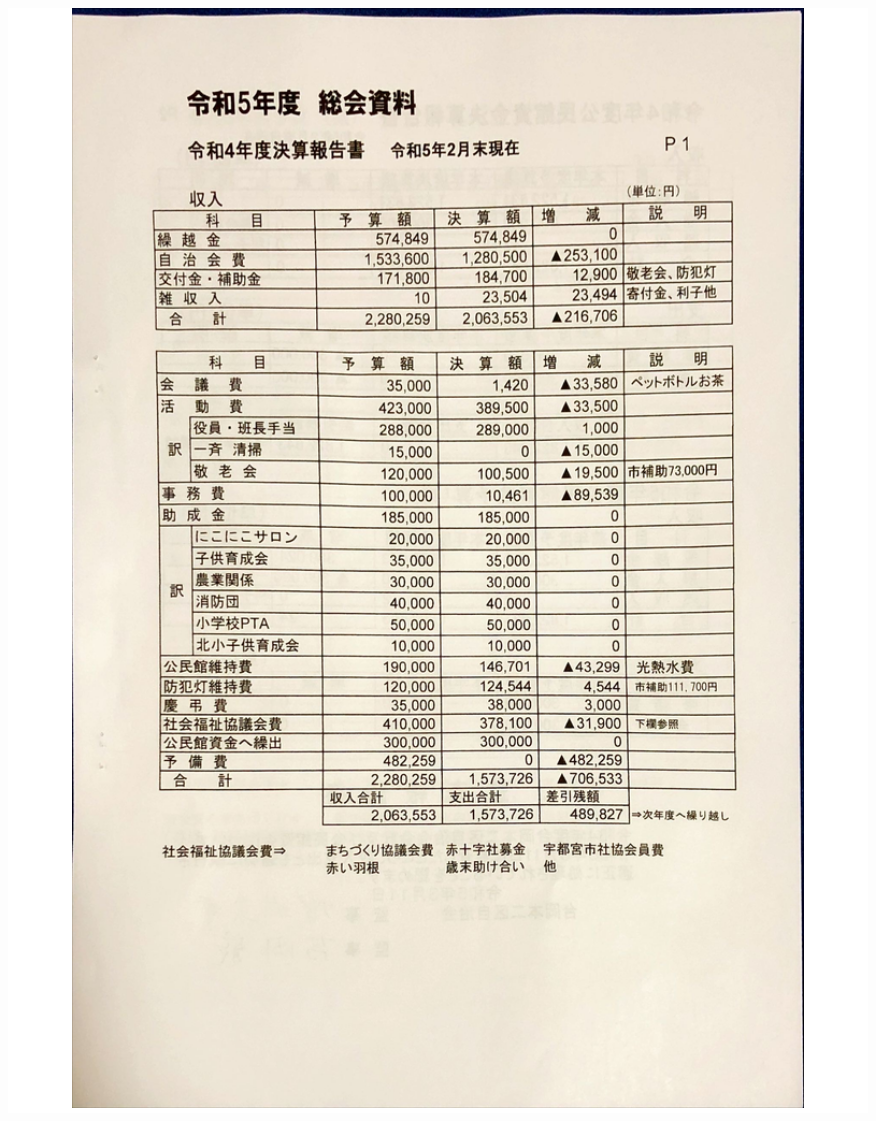 <a href="20230404_001.JPG" data-lightbox="abc"><img src="20230404_001.JPG" alt="サンプル画像" width="900" /></a>
